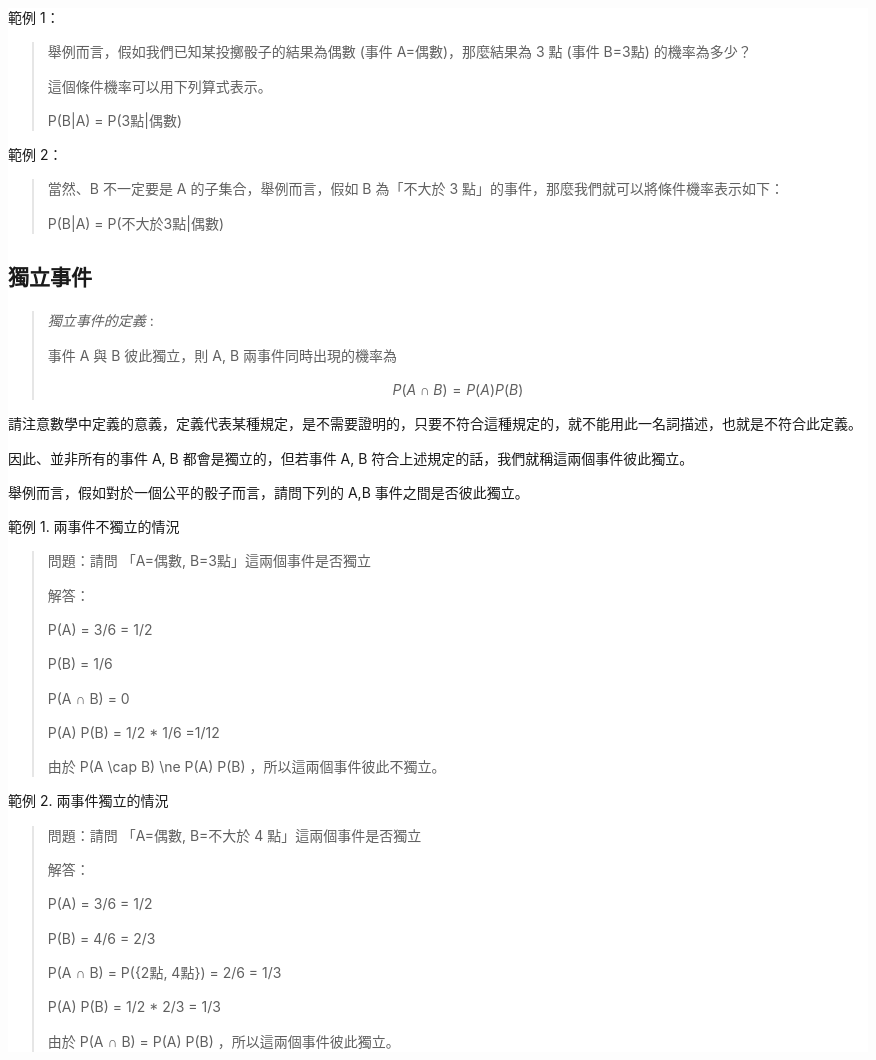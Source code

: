 範例 1：

> 舉例而言，假如我們已知某投擲骰子的結果為偶數 (事件 A=偶數)，那麼結果為 3 點 (事件 B=3點) 的機率為多少？
> 
> 這個條件機率可以用下列算式表示。
> 
> P(B|A) = P(3點|偶數)

範例 2：

> 當然、B 不一定要是 A 的子集合，舉例而言，假如 B 為「不大於 3 點」的事件，那麼我們就可以將條件機率表示如下：
> 
> P(B|A) = P(不大於3點|偶數)

## 獨立事件

> *獨立事件的定義* : 
> 
> 事件 A 與 B 彼此獨立，則 A, B 兩事件同時出現的機率為
> 
> $$P(A \cap B) = P(A) P(B)$$

請注意數學中定義的意義，定義代表某種規定，是不需要證明的，只要不符合這種規定的，就不能用此一名詞描述，也就是不符合此定義。

因此、並非所有的事件 A, B 都會是獨立的，但若事件 A, B 符合上述規定的話，我們就稱這兩個事件彼此獨立。

舉例而言，假如對於一個公平的骰子而言，請問下列的 A,B 事件之間是否彼此獨立。

範例 1. 兩事件不獨立的情況

> 問題：請問 「A=偶數, B=3點」這兩個事件是否獨立
> 
> 解答：
> 
> P(A) = 3/6 = 1/2
> 
> P(B) = 1/6
> 
> P(A ∩ B) = 0
> 
> P(A) P(B) = 1/2 * 1/6 =1/12
>
> 由於 P(A \cap B) \ne P(A) P(B) ，所以這兩個事件彼此不獨立。

範例 2. 兩事件獨立的情況

> 問題：請問 「A=偶數, B=不大於 4 點」這兩個事件是否獨立
> 
> 解答：
> 
> P(A) = 3/6 = 1/2 
> 
> P(B) = 4/6 = 2/3
> 
> P(A ∩ B) = P({2點, 4點}) = 2/6 = 1/3
> 
> P(A) P(B) = 1/2 * 2/3 = 1/3
>
> 由於 P(A ∩ B) = P(A) P(B) ，所以這兩個事件彼此獨立。
